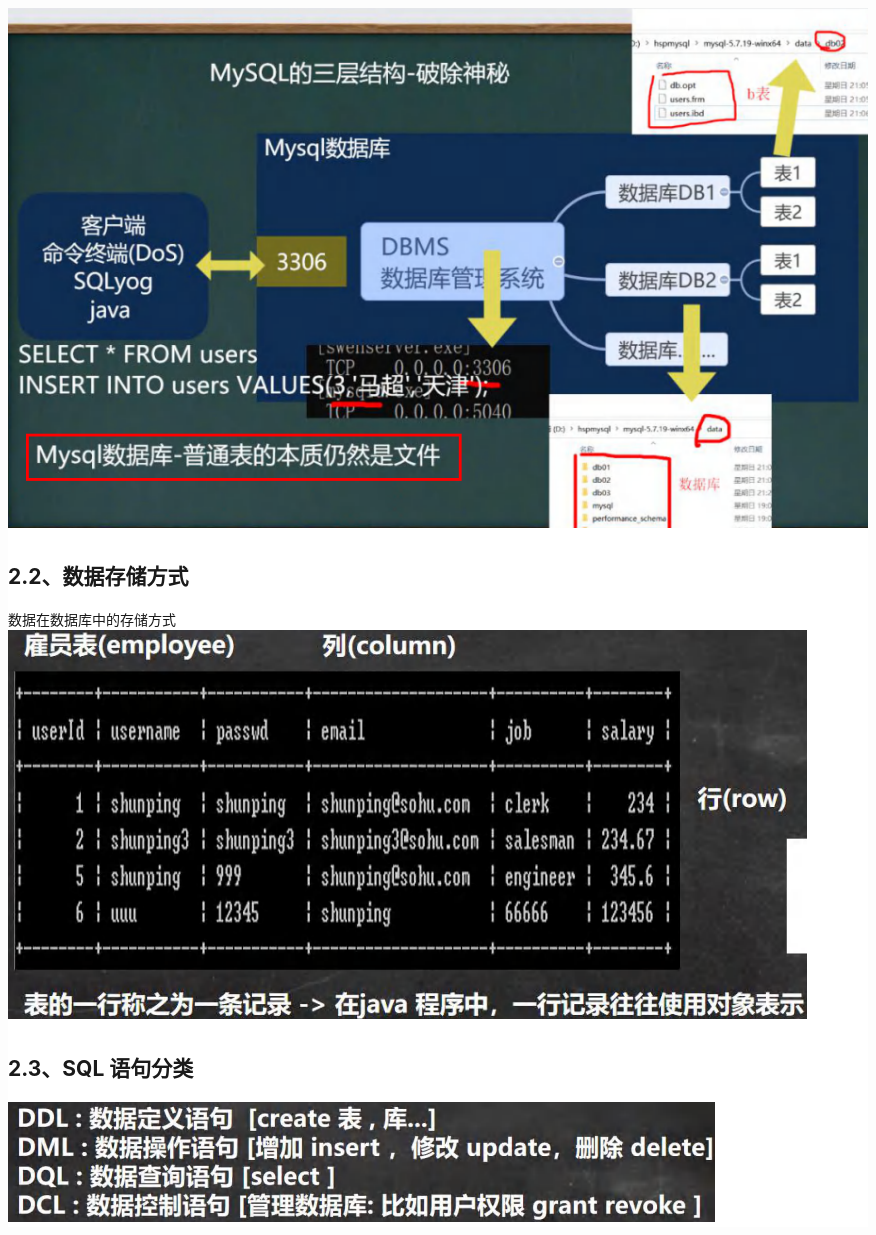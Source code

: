 ![image.png](image/1652249592886-60321fc5-4fbc-4200-bf2f-1fcd0bf06fd3.png)

## 2.2、数据存储方式
数据在数据库中的存储方式
![image.png](image/1652249666285-8b27819c-847d-4c68-aaa9-36ef6f2a5e82.png)
## 2.3、SQL 语句分类
![image.png](image/1652249780559-1b0afdea-71e8-4476-b8a3-7ab8570f802d.png)